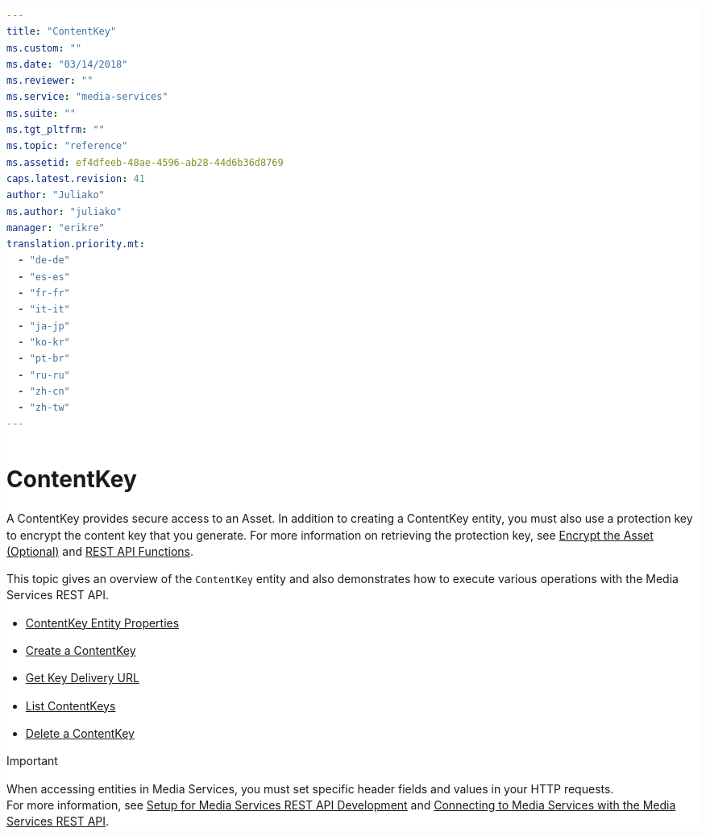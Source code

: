 ```yaml
---
title: "ContentKey"
ms.custom: ""
ms.date: "03/14/2018"
ms.reviewer: ""
ms.service: "media-services"
ms.suite: ""
ms.tgt_pltfrm: ""
ms.topic: "reference"
ms.assetid: ef4dfeeb-48ae-4596-ab28-44d6b36d8769
caps.latest.revision: 41
author: "Juliako"
ms.author: "juliako"
manager: "erikre"
translation.priority.mt: 
  - "de-de"
  - "es-es"
  - "fr-fr"
  - "it-it"
  - "ja-jp"
  - "ko-kr"
  - "pt-br"
  - "ru-ru"
  - "zh-cn"
  - "zh-tw"
---
```

# ContentKey
A ContentKey provides secure access to an Asset. In addition to creating a ContentKey entity, you must also use a protection key to encrypt the content key that you generate. For more information on retrieving the protection key, see [Encrypt the Asset (Optional)](https://msdn.microsoft.com/efeb5012-9a00-4d02-9712-5fe4b2043257) and [REST API Functions](../operations/rest-api-functions.md).  
  
 This topic gives an overview of the `ContentKey` entity and also demonstrates how to execute various operations with the Media Services REST API.  
  
-   [ContentKey Entity Properties](../operations/contentkey.md#contentkey_properties)  
  
-   [Create a ContentKey](../operations/contentkey.md#create_a_contentkey)  
  
-   [Get Key Delivery URL](#get_delivery_service_url)  
  
-   [List ContentKeys](../operations/contentkey.md#list_a_contentkey)  
  
-   [Delete a ContentKey](../operations/contentkey.md#delete_a_contentkey)  
  
  > [!IMPORTANT]
> When accessing entities in Media Services, you must set specific header fields and values in your HTTP requests. <br/>For more information, see [Setup for Media Services REST API Development](https://docs.microsoft.com/azure/media-services/media-services-rest-how-to-use) and [Connecting to Media Services with the Media Services REST API](https://docs.microsoft.com/azure/media-services/media-services-use-aad-auth-to-access-ams-api).  
